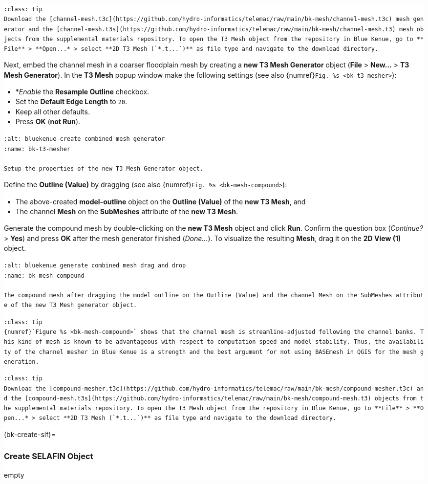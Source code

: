 ```{admonition} Troubles with creating the channel mesh?
:class: tip
Download the [channel-mesh.t3c](https://github.com/hydro-informatics/telemac/raw/main/bk-mesh/channel-mesh.t3c) mesh generator and the [channel-mesh.t3s](https://github.com/hydro-informatics/telemac/raw/main/bk-mesh/channel-mesh.t3) mesh objects from the supplemental materials repository. To open the T3 Mesh object from the repository in Blue Kenue, go to **File** > **Open...* > select **2D T3 Mesh (`*.t...`)** as file type and navigate to the download directory.
```

Next, embed the channel mesh in a coarser floodplain mesh by creating a **new T3 Mesh Generator** object (**File** > **New...** > **T3 Mesh Generator**). In the **T3 Mesh** popup window make the following settings (see also {numref}`Fig. %s <bk-t3-mesher>`):

* **Enable* the **Resample Outline** checkbox.
* Set the **Default Edge Length** to `20`.
* Keep all other defaults.
* Press **OK** (**not Run**).

```{figure} ../img/telemac/bk-t3-mesher.png
:alt: bluekenue create combined mesh generator
:name: bk-t3-mesher

Setup the properties of the new T3 Mesh Generator object.
```

Define the **Outline (Value)** by dragging (see also {numref}`Fig. %s <bk-mesh-compound>`):

* The above-created **model-outline** object on the **Outline (Value)** of the **new T3 Mesh**, and
* The channel **Mesh** on the **SubMeshes** attribute of the **new T3 Mesh**.

Generate the compound mesh by double-clicking on the **new T3 Mesh** object and click **Run**. Confirm the question box (*Continue?* > **Yes**) and press **OK** after the mesh generator finished (*Done...*). To visualize the resulting **Mesh**, drag it on the **2D View (1)** object.

```{figure} ../img/telemac/bk-mesh-compound.png
:alt: bluekenue generate combined mesh drag and drop
:name: bk-mesh-compound

The compound mesh after dragging the model outline on the Outline (Value) and the channel Mesh on the SubMeshes attribute of the new T3 Mesh generator object.
```

```{admonition} What is the difference between the channel mesher and the mesh generator?
:class: tip
{numref}`Figure %s <bk-mesh-compound>` shows that the channel mesh is streamline-adjusted following the channel banks. This kind of mesh is known to be advantageous with respect to computation speed and model stability. Thus, the availability of the channel mesher in Blue Kenue is a strength and the best argument for not using BASEmesh in QGIS for the mesh generation.
```

```{admonition} Troubles with creating the compound mesh?
:class: tip
Download the [compound-mesher.t3c](https://github.com/hydro-informatics/telemac/raw/main/bk-mesh/compound-mesher.t3c) and the [compound-mesh.t3s](https://github.com/hydro-informatics/telemac/raw/main/bk-mesh/compound-mesh.t3) objects from the supplemental materials repository. To open the T3 Mesh object from the repository in Blue Kenue, go to **File** > **Open...* > select **2D T3 Mesh (`*.t...`)** as file type and navigate to the download directory.
```



(bk-create-slf)=
### Create SELAFIN Object

empty
